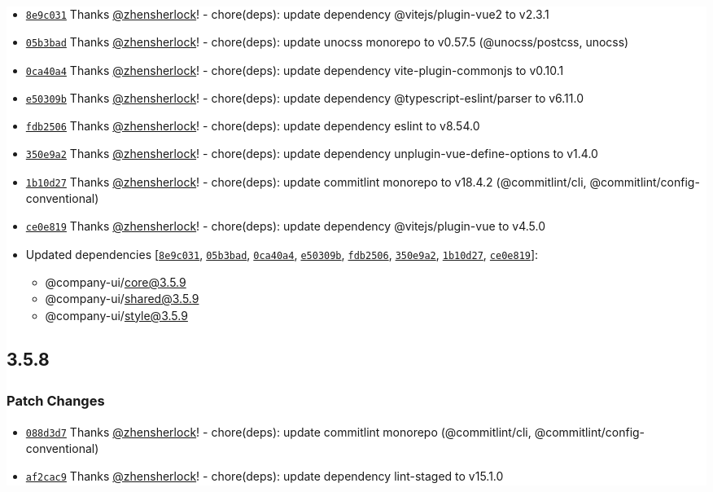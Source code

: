 - [`8e9c031`](https://github.com/company-ui/company-ui/commit/8e9c031dbdb12bc42e75f426c45045b242505872) Thanks [@zhensherlock](https://github.com/zhensherlock)! - chore(deps): update dependency @vitejs/plugin-vue2 to v2.3.1

- [`05b3bad`](https://github.com/company-ui/company-ui/commit/05b3badb66afbf1a207069d333663dc6e0597cb7) Thanks [@zhensherlock](https://github.com/zhensherlock)! - chore(deps): update unocss monorepo to v0.57.5 (@unocss/postcss, unocss)

- [`0ca40a4`](https://github.com/company-ui/company-ui/commit/0ca40a4878fce332d2113197ba574e0aa99595df) Thanks [@zhensherlock](https://github.com/zhensherlock)! - chore(deps): update dependency vite-plugin-commonjs to v0.10.1

- [`e50309b`](https://github.com/company-ui/company-ui/commit/e50309b9d2fa6c5c050f7c71fd0ad878bc0f836f) Thanks [@zhensherlock](https://github.com/zhensherlock)! - chore(deps): update dependency @typescript-eslint/parser to v6.11.0

- [`fdb2506`](https://github.com/company-ui/company-ui/commit/fdb2506789c441262e6cdfd63b3b93ed48a6184c) Thanks [@zhensherlock](https://github.com/zhensherlock)! - chore(deps): update dependency eslint to v8.54.0

- [`350e9a2`](https://github.com/company-ui/company-ui/commit/350e9a2617588ce30fdfa81e3bd83018078f13cc) Thanks [@zhensherlock](https://github.com/zhensherlock)! - chore(deps): update dependency unplugin-vue-define-options to v1.4.0

- [`1b10d27`](https://github.com/company-ui/company-ui/commit/1b10d27a8e4d46c8b12286764d8e26084d2a8407) Thanks [@zhensherlock](https://github.com/zhensherlock)! - chore(deps): update commitlint monorepo to v18.4.2 (@commitlint/cli, @commitlint/config-conventional)

- [`ce0e819`](https://github.com/company-ui/company-ui/commit/ce0e81935ed697f00c869fb6f789b87ade0ed1d4) Thanks [@zhensherlock](https://github.com/zhensherlock)! - chore(deps): update dependency @vitejs/plugin-vue to v4.5.0

- Updated dependencies [[`8e9c031`](https://github.com/company-ui/company-ui/commit/8e9c031dbdb12bc42e75f426c45045b242505872), [`05b3bad`](https://github.com/company-ui/company-ui/commit/05b3badb66afbf1a207069d333663dc6e0597cb7), [`0ca40a4`](https://github.com/company-ui/company-ui/commit/0ca40a4878fce332d2113197ba574e0aa99595df), [`e50309b`](https://github.com/company-ui/company-ui/commit/e50309b9d2fa6c5c050f7c71fd0ad878bc0f836f), [`fdb2506`](https://github.com/company-ui/company-ui/commit/fdb2506789c441262e6cdfd63b3b93ed48a6184c), [`350e9a2`](https://github.com/company-ui/company-ui/commit/350e9a2617588ce30fdfa81e3bd83018078f13cc), [`1b10d27`](https://github.com/company-ui/company-ui/commit/1b10d27a8e4d46c8b12286764d8e26084d2a8407), [`ce0e819`](https://github.com/company-ui/company-ui/commit/ce0e81935ed697f00c869fb6f789b87ade0ed1d4)]:
  - @company-ui/core@3.5.9
  - @company-ui/shared@3.5.9
  - @company-ui/style@3.5.9

## 3.5.8

### Patch Changes

- [`088d3d7`](https://github.com/company-ui/company-ui/commit/088d3d76e38bc510f1624275b56d8baff7974249) Thanks [@zhensherlock](https://github.com/zhensherlock)! - chore(deps): update commitlint monorepo (@commitlint/cli, @commitlint/config-conventional)

- [`af2cac9`](https://github.com/company-ui/company-ui/commit/af2cac9536f5c8f6bbb7213bee97a9255dbddaed) Thanks [@zhensherlock](https://github.com/zhensherlock)! - chore(deps): update dependency lint-staged to v15.1.0
